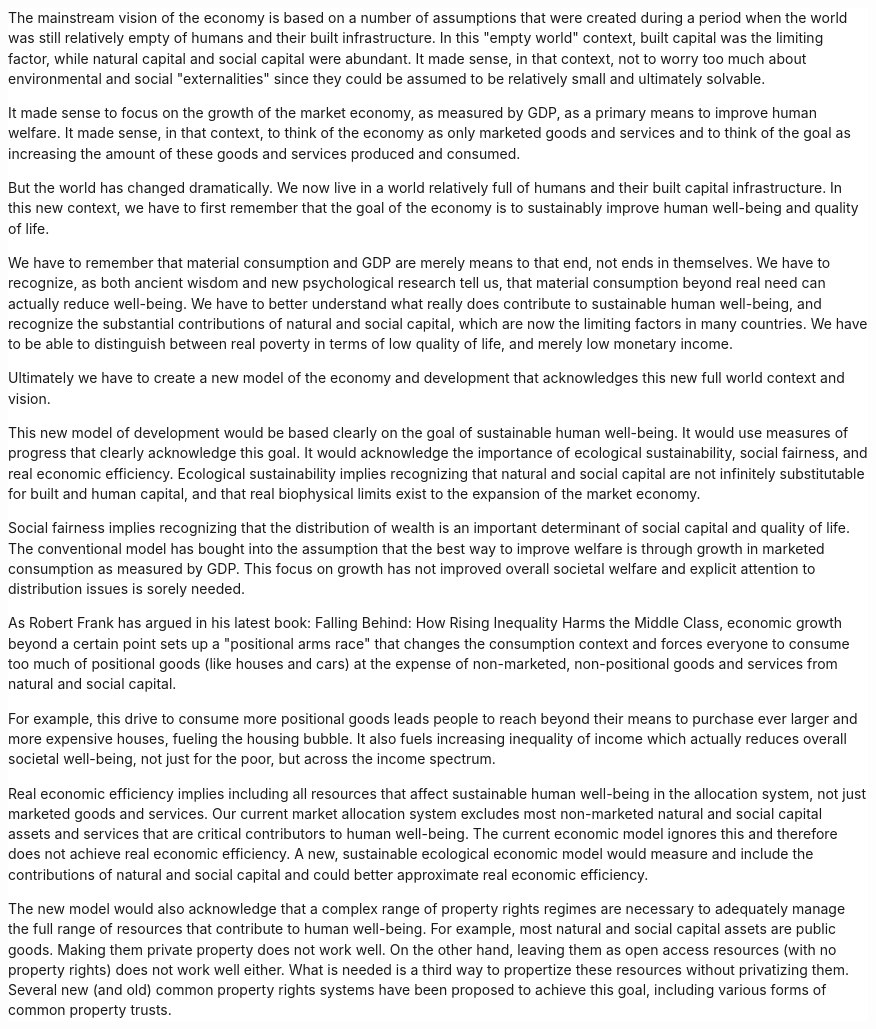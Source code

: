 The mainstream vision of the economy is based on a number of assumptions that were created during a period when the world was still relatively empty of humans and their built infrastructure. In this "empty world" context, built capital was the limiting factor, while natural capital and social capital were abundant. It made sense, in that context, not to worry too much about environmental and social "externalities" since they could be assumed to be relatively small and ultimately solvable.

It made sense to focus on the growth of the market economy, as measured by GDP, as a primary means to improve human welfare. It made sense, in that context, to think of the economy as only marketed goods and services and to think of the goal as increasing the amount of these goods and services produced and consumed.

But the world has changed dramatically. We now live in a world relatively full of humans and their built capital infrastructure. In this new context, we have to first remember that the goal of the economy is to sustainably improve human well-being and quality of life.

We have to remember that material consumption and GDP are merely means to that end, not ends in themselves. We have to recognize, as both ancient wisdom and new psychological research tell us, that material consumption beyond real need can actually reduce well-being. We have to better understand what really does contribute to sustainable human well-being, and recognize the substantial contributions of natural and social capital, which are now the limiting factors in many countries. We have to be able to distinguish between real poverty in terms of low quality of life, and merely low monetary income.

Ultimately we have to create a new model of the economy and development that acknowledges this new full world context and vision.

This new model of development would be based clearly on the goal of sustainable human well-being. It would use measures of progress that clearly acknowledge this goal. It would acknowledge the importance of ecological sustainability, social fairness, and real economic efficiency. Ecological sustainability implies recognizing that natural and social capital are not infinitely substitutable for built and human capital, and that real biophysical limits exist to the expansion of the market economy.

Social fairness implies recognizing that the distribution of wealth is an important determinant of social capital and quality of life. The conventional model has bought into the assumption that the best way to improve welfare is through growth in marketed consumption as measured by GDP. This focus on growth has not improved overall societal welfare and explicit attention to distribution issues is sorely needed.

As Robert Frank has argued in his latest book: Falling Behind: How Rising Inequality Harms the Middle Class, economic growth beyond a certain point sets up a "positional arms race" that changes the consumption context and forces everyone to consume too much of positional goods (like houses and cars) at the expense of non-marketed, non-positional goods and services from natural and social capital.

For example, this drive to consume more positional goods leads people to reach beyond their means to purchase ever larger and more expensive houses, fueling the housing bubble. It also fuels increasing inequality of income which actually reduces overall societal well-being, not just for the poor, but across the income spectrum.

Real economic efficiency implies including all resources that affect sustainable human well-being in the allocation system, not just marketed goods and services. Our current market allocation system excludes most non-marketed natural and social capital assets and services that are critical contributors to human well-being. The current economic model ignores this and therefore does not achieve real economic efficiency. A new, sustainable ecological economic model would measure and include the contributions of natural and social capital and could better approximate real economic efficiency.

The new model would also acknowledge that a complex range of property rights regimes are necessary to adequately manage the full range of resources that contribute to human well-being. For example, most natural and social capital assets are public goods. Making them private property does not work well. On the other hand, leaving them as open access resources (with no property rights) does not work well either. What is needed is a third way to propertize these resources without privatizing them. Several new (and old) common property rights systems have been proposed to achieve this goal, including various forms of common property trusts.
